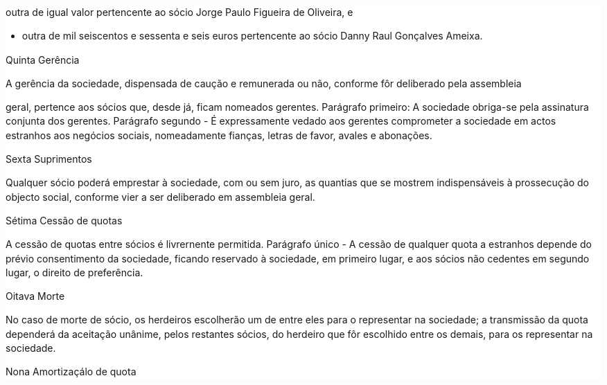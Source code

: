   outra de igual valor pertencente ao sócio Jorge Paulo
Figueira de Oliveira, e
  - outra de mil seiscentos e sessenta e seis euros
pertencente ao sócio Danny Raul Gonçalves
Ameixa.


Quinta
Gerência


A gerência da sociedade, dispensada de caução e
remunerada ou não, conforme fôr deliberado pela assembleia



geral, pertence aos sócios que, desde já, ficam nomeados
gerentes.
Parágrafo primeiro: A sociedade obriga-se pela assinatura
conjunta dos gerentes.
Parágrafo segundo - É expressamente vedado aos
gerentes comprometer a sociedade em actos estranhos aos
negócios sociais, nomeadamente fianças, letras de favor,
avales e abonações.


Sexta
Suprimentos


Qualquer sócio poderá emprestar à sociedade, com ou
sem juro, as quantias que se mostrem indispensáveis à
prossecução do objecto social, conforme vier a ser
deliberado em assembleia geral.


Sétima
Cessão de quotas


A cessão de quotas entre sócios é livrernente permitida.
Parágrafo único - A cessão de qualquer quota a estranhos
depende do prévio consentimento da sociedade, ficando
reservado à sociedade, em primeiro lugar, e aos sócios não
cedentes em segundo lugar, o direito de preferência.


Oitava
Morte


No caso de morte de sócio, os herdeiros escolherão um de
entre eles para o representar na sociedade; a transmissão da
quota dependerá da aceitação unânime, pelos restantes
sócios, do herdeiro que fôr escolhido entre os demais, para os
representar na sociedade.


Nona
Amortizaçálo de quota

